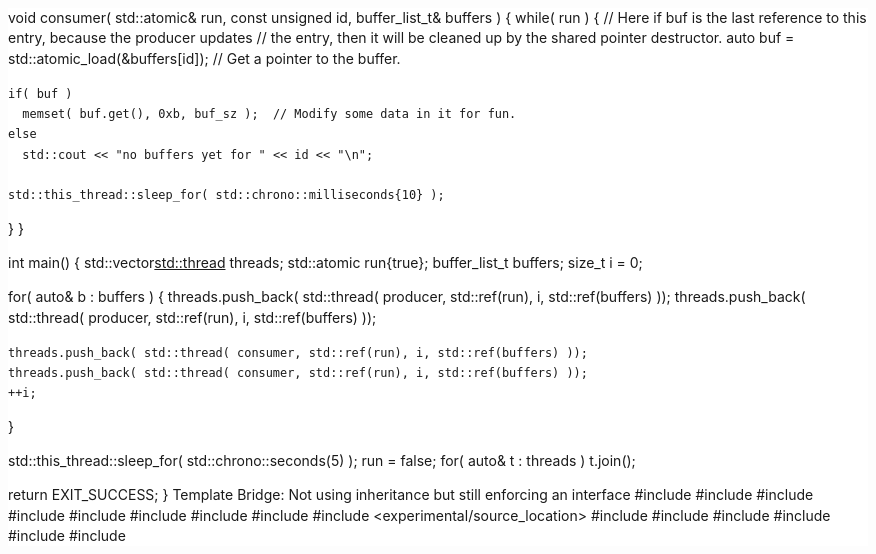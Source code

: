 void consumer( std::atomic<bool>& run, const unsigned id, buffer_list_t& buffers )
{
  while( run )
  {
    // Here if buf is the last reference to this entry, because the producer updates
    // the entry, then it will be cleaned up by the shared pointer destructor.
    auto buf = std::atomic_load(&buffers[id]); // Get a pointer to the buffer.   
     
    if( buf )
      memset( buf.get(), 0xb, buf_sz );  // Modify some data in it for fun.
    else
      std::cout << "no buffers yet for " << id << "\n";
 
    std::this_thread::sleep_for( std::chrono::milliseconds{10} );
  }
}
 
int main()
{
  std::vector<std::thread> threads;
  std::atomic<bool> run{true};
  buffer_list_t buffers;
  size_t i = 0;
 
  for( auto& b : buffers )
  {
    threads.push_back( std::thread( producer, std::ref(run), i, std::ref(buffers) ));
    threads.push_back( std::thread( producer, std::ref(run), i, std::ref(buffers) ));
 
    threads.push_back( std::thread( consumer, std::ref(run), i, std::ref(buffers) ));
    threads.push_back( std::thread( consumer, std::ref(run), i, std::ref(buffers) ));
    ++i;
  }
 
  std::this_thread::sleep_for( std::chrono::seconds(5) );
  run = false;
  for( auto& t : threads )
    t.join();
 
  return EXIT_SUCCESS;
}
Template Bridge: Not using inheritance but still enforcing an interface
#include <string>
#include <iostream>
#include <vector>
#include <chrono>
#include <cstdio>
#include <iostream>
#include <sstream>
#include <memory>
#include <experimental/source_location>
#include <iomanip>
#include <tuple>
#include <cmath>
#include <functional>
#include <any>
#include <typeindex>
